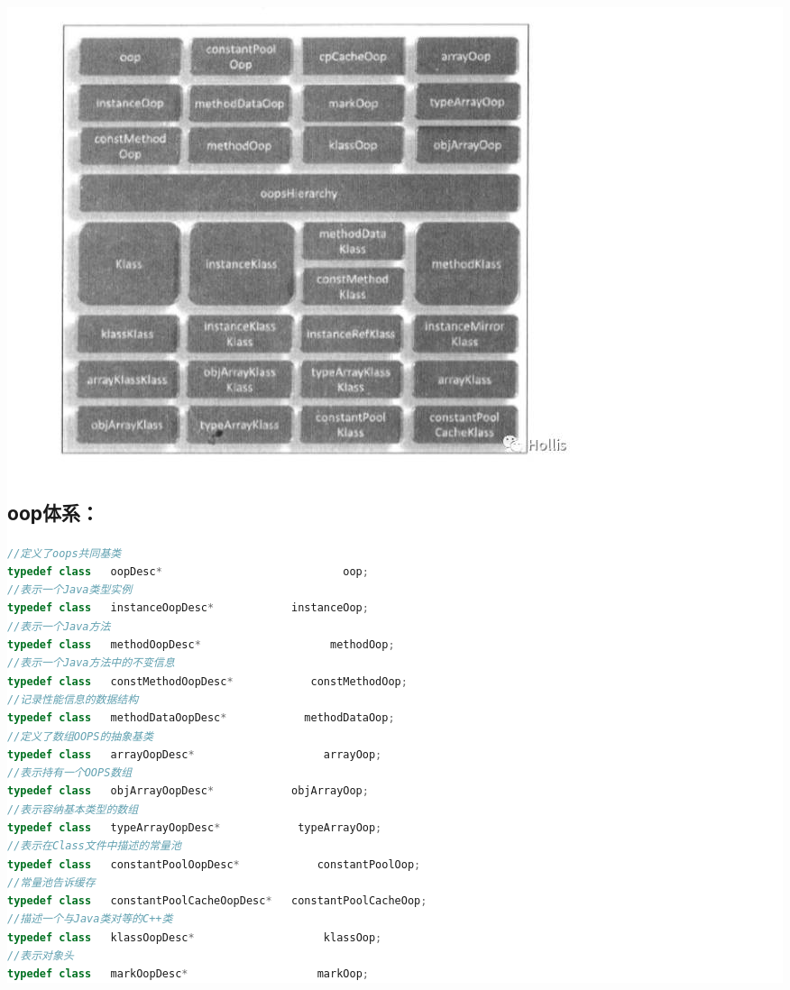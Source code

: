 ![图片](Java的对象模型.assets/640.jpg)



## oop体系：

```c++
//定义了oops共同基类
typedef class   oopDesc*                            oop;
//表示一个Java类型实例
typedef class   instanceOopDesc*            instanceOop;
//表示一个Java方法
typedef class   methodOopDesc*                    methodOop;
//表示一个Java方法中的不变信息
typedef class   constMethodOopDesc*            constMethodOop;
//记录性能信息的数据结构
typedef class   methodDataOopDesc*            methodDataOop;
//定义了数组OOPS的抽象基类
typedef class   arrayOopDesc*                    arrayOop;
//表示持有一个OOPS数组
typedef class   objArrayOopDesc*            objArrayOop;
//表示容纳基本类型的数组
typedef class   typeArrayOopDesc*            typeArrayOop;
//表示在Class文件中描述的常量池
typedef class   constantPoolOopDesc*            constantPoolOop;
//常量池告诉缓存
typedef class   constantPoolCacheOopDesc*   constantPoolCacheOop;
//描述一个与Java类对等的C++类
typedef class   klassOopDesc*                    klassOop;
//表示对象头
typedef class   markOopDesc*                    markOop;
```
